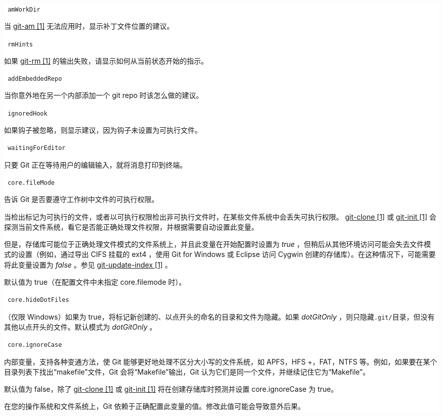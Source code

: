 ```
 amWorkDir 
```

当 [git-am [1]](https://git-scm.com/docs/git-am) 无法应用时，显示补丁文件位置的建议。

```
 rmHints 
```

如果 [git-rm [1]](https://git-scm.com/docs/git-rm) 的输出失败，请显示如何从当前状态开始的指示。

```
 addEmbeddedRepo 
```

当你意外地在另一个内部添加一个 git repo 时该怎么做的建议。

```
 ignoredHook 
```

如果钩子被忽略，则显示建议，因为钩子未设置为可执行文件。

```
 waitingForEditor 
```

只要 Git 正在等待用户的编辑输入，就将消息打印到终端。

```
 core.fileMode 
```

告诉 Git 是否要遵守工作树中文件的可执行权限。

当检出标记为可执行的文件，或者以可执行权限检出非可执行文件时，在某些文件系统中会丢失可执行权限。 [git-clone [1]](https://git-scm.com/docs/git-clone) 或 [git-init [1]](https://git-scm.com/docs/git-init) 会探测当前文件系统，看它是否能正确处理文件权限，并根据需要自动设置此变量。

但是，存储库可能位于正确处理文件模式的文件系统上，并且此变量在开始配置时设置为 _true_ ，但稍后从其他环境访问可能会失去文件模式的设置（例如，通过导出 CIFS 挂载的 ext4 ，使用 Git for Windows 或 Eclipse 访问 Cygwin 创建的存储库）。在这种情况下，可能需要将此变量设置为 _false_ 。参见 [git-update-index [1]](https://git-scm.com/docs/git-update-index) 。

默认值为 true（在配置文件中未指定 core.filemode 时）。

```
 core.hideDotFiles 
```

（仅限 Windows）如果为 true，将标记新创建的、以点开头的命名的目录和文件为隐藏。如果 _dotGitOnly_ ，则只隐藏`.git/`目录，但没有其他以点开头的文件。默认模式为 _dotGitOnly_ 。

```
 core.ignoreCase 
```

内部变量，支持各种变通方法，使 Git 能够更好地处理不区分大小写的文件系统，如 APFS，HFS +，FAT，NTFS 等。例如，如果要在某个目录列表下找出“makefile”文件，Git 会将“Makefile”输出，Git 认为它们是同一个文件，并继续记住它为“Makefile”。

默认值为 false，除了 [git-clone [1]](https://git-scm.com/docs/git-clone) 或 [git-init [1]](https://git-scm.com/docs/git-init) 将在创建存储库时预测并设置 core.ignoreCase 为 true。

在您的操作系统和文件系统上，Git 依赖于正确配置此变量的值。修改此值可能会导致意外后果。
